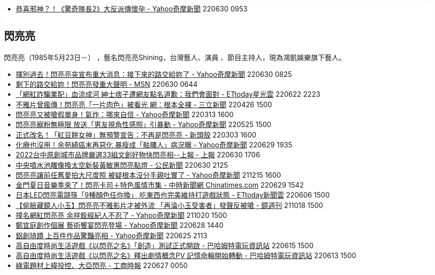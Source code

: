 - [恭喜邪神？！《驚奇隊長2》大反派傳懷孕 - Yahoo奇摩新聞](https://tw.news.yahoo.com/%E6%81%AD%E5%96%9C%E9%82%AA%E7%A5%9E-%E9%A9%9A%E5%A5%87%E9%9A%8A%E9%95%B72-%E5%A4%A7%E5%8F%8D%E6%B4%BE%E5%82%B3%E6%87%B7%E5%AD%95-014737664.html "恭喜邪神？！《驚奇隊長2》大反派傳懷孕 - Yahoo奇摩新聞") 220630 0953

## 閃亮亮

閃亮亮（1985年5月23日－） ，藝名閃亮亮Shining，台灣藝人、演員 、節目主持人，現為鴻凱娛樂旗下藝人。
- [揮別過去！閃亮亮突宣布重大消息：接下來的路交給妳了 - Yahoo奇摩新聞](https://tw.news.yahoo.com/%E6%8F%AE%E5%88%A5%E9%81%8E%E5%8E%BB-%E9%96%83%E4%BA%AE%E4%BA%AE%E7%AA%81%E5%AE%A3%E5%B8%83%E9%87%8D%E5%A4%A7%E6%B6%88%E6%81%AF-%E6%8E%A5%E4%B8%8B%E4%BE%86%E7%9A%84%E8%B7%AF%E4%BA%A4%E7%B5%A6%E5%A6%B3%E4%BA%86-001633080.html "揮別過去！閃亮亮突宣布重大消息：接下來的路交給妳了 - Yahoo奇摩新聞") 220630 0825
- [剩下的路交給妳！閃亮亮發重大聲明 - MSN](https://www.msn.com/zh-tw/news/living/%E5%89%A9%E4%B8%8B%E7%9A%84%E8%B7%AF%E4%BA%A4%E7%B5%A6%E5%A6%B3%EF%BC%81%E9%96%83%E4%BA%AE%E4%BA%AE%E7%99%BC%E9%87%8D%E5%A4%A7%E8%81%B2%E6%98%8E/ar-AAZ0KBp?li=BBqiNIb "剩下的路交給妳！閃亮亮發重大聲明 - MSN") 220630 0644
- [「網紅詐騙業配」血流成河 紳士痞子遭網友點名道歉：我們會面對 - ETtoday星光雲](https://star.ettoday.net/news/2278715 "「網紅詐騙業配」血流成河 紳士痞子遭網友點名道歉：我們會面對 - ETtoday星光雲") 220622 2223
- [不雅片曾瘋傳！閃亮亮「一片肉色」被看光 網：根本全裸 - 三立新聞](https://star.setn.com/news/1106536 "不雅片曾瘋傳！閃亮亮「一片肉色」被看光 網：根本全裸 - 三立新聞") 220426 1500
- [閃亮亮又被嗆假單身！氣炸：哪來自信 - Yahoo奇摩新聞](https://tw.news.yahoo.com/%E9%96%83%E4%BA%AE%E4%BA%AE%E5%8F%88%E8%A2%AB%E5%97%86%E5%81%87%E5%96%AE%E8%BA%AB-%E6%B0%A3%E7%82%B8-%E5%93%AA%E4%BE%86%E8%87%AA%E4%BF%A1-080502318.html "閃亮亮又被嗆假單身！氣炸：哪來自信 - Yahoo奇摩新聞") 220313 1600
- [閃亮亮寵粉無極限 放送「男友視角性感照」引暴動 - Yahoo奇摩新聞](https://tw.news.yahoo.com/%E9%96%83%E4%BA%AE%E4%BA%AE%E5%AF%B5%E7%B2%89%E7%84%A1%E6%A5%B5%E9%99%90-%E6%94%BE%E9%80%81-%E7%94%B7%E5%8F%8B%E8%A6%96%E8%A7%92%E6%80%A7%E6%84%9F%E7%85%A7-%E5%BC%95%E6%9A%B4%E5%8B%95-100525603.html "閃亮亮寵粉無極限 放送「男友視角性感照」引暴動 - Yahoo奇摩新聞") 220525 1500
- [正式改名！「紅豆餅女神」無預警宣告：不再是閃亮亮 - 新頭殼](https://newtalk.tw/news/view/2022-03-03/718056 "正式改名！「紅豆餅女神」無預警宣告：不再是閃亮亮 - 新頭殼") 220303 1600
- [化療也沒用！余苑綺癌末再惡化 暴瘦成「骷髏人」病況曝 - Yahoo奇摩新聞](https://tw.news.yahoo.com/%E5%8C%96%E7%99%82%E4%B9%9F%E6%B2%92%E7%94%A8-%E4%BD%99%E8%8B%91%E7%B6%BA%E7%99%8C%E6%9C%AB%E5%86%8D%E6%83%A1%E5%8C%96-%E6%9A%B4%E7%98%A6%E6%88%90-%E9%AA%B7%E9%AB%8F%E4%BA%BA-%E7%97%85%E6%B3%81%E6%9B%9D-113502527.html "化療也沒用！余苑綺癌末再惡化 暴瘦成「骷髏人」病況曝 - Yahoo奇摩新聞") 220629 1935
- [2022台中原創城市品牌嚴選33組文創好物快閃亮相--上報 - 上報](https://www.upmedia.mg/news_info.php?Type=143&SerialNo=148188 "2022台中原創城市品牌嚴選33組文創好物快閃亮相--上報 - 上報") 220630 1706
- [中央噴水池雕像換太空新裝黃敏惠閃亮點燈 - 公民新聞](https://www.peopo.org/news/590771 "中央噴水池雕像換太空新裝黃敏惠閃亮點燈 - 公民新聞") 220630 2125
- [閃亮亮讓前任舊愛拍大尺度照 被疑根本沒分手親吐實了 - Yahoo奇摩新聞](https://tw.news.yahoo.com/%E9%96%83%E4%BA%AE%E4%BA%AE%E8%AE%93%E5%89%8D%E4%BB%BB%E8%88%8A%E6%84%9B%E6%8B%8D%E5%A4%A7%E5%B0%BA%E5%BA%A6%E7%85%A7-%E8%A2%AB%E7%96%91%E6%A0%B9%E6%9C%AC%E6%B2%92%E5%88%86%E6%89%8B%E8%A6%AA%E5%90%90%E5%AF%A6%E4%BA%86-055254806.html "閃亮亮讓前任舊愛拍大尺度照 被疑根本沒分手親吐實了 - Yahoo奇摩新聞") 211215 1600
- [金門夏日音樂季來了！閃亮卡司＋特色風情市集 - 中時新聞網 Chinatimes.com](https://www.chinatimes.com/realtimenews/20220629003635-260421 "金門夏日音樂季來了！閃亮卡司＋特色風情市集 - 中時新聞網 Chinatimes.com") 220629 1542
- [日本LED閃亮電競筷「9種顏色任你換」 吃東西也完美維持打遊戲狀態 - ETtoday新聞雲](https://www.ettoday.net/dalemon/post/60333 "日本LED閃亮電競筷「9種顏色任你換」 吃東西也完美維持打遊戲狀態 - ETtoday新聞雲") 220606 1500
- [【偷臉藏鏡人小玉】閃亮亮不雅影片才被外流 「再淪小玉受害者」發聲反被嗆 - 鏡週刊](https://www.mirrormedia.mg/story/20211019edi013/ "【偷臉藏鏡人小玉】閃亮亮不雅影片才被外流 「再淪小玉受害者」發聲反被嗆 - 鏡週刊") 211018 1500
- [撞名網紅閃亮亮 余祥銓經紀人不忍了 - Yahoo奇摩新聞](https://tw.news.yahoo.com/%E6%92%9E%E5%90%8D%E7%B6%B2%E7%B4%85%E9%96%83%E4%BA%AE%E4%BA%AE-%E4%BD%99%E7%A5%A5%E9%8A%93%E7%B6%93%E7%B4%80%E4%BA%BA%E4%B8%8D%E5%BF%8D%E4%BA%86-020003282.html "撞名網紅閃亮亮 余祥銓經紀人不忍了 - Yahoo奇摩新聞") 211020 1500
- [鄭宜庭創作個展 藝術饗宴閃亮登場 - Yahoo奇摩新聞](https://tw.news.yahoo.com/%E9%84%AD%E5%AE%9C%E5%BA%AD%E5%89%B5%E4%BD%9C%E5%80%8B%E5%B1%95-%E8%97%9D%E8%A1%93%E9%A5%97%E5%AE%B4%E9%96%83%E4%BA%AE%E7%99%BB%E5%A0%B4-061526460.html "鄭宜庭創作個展 藝術饗宴閃亮登場 - Yahoo奇摩新聞") 220628 1440
- [鋁創琦蹟 上百件作品驚豔亮相 - Yahoo奇摩新聞](https://tw.news.yahoo.com/%E9%8B%81%E5%89%B5%E7%90%A6%E8%B9%9F-%E4%B8%8A%E7%99%BE%E4%BB%B6%E4%BD%9C%E5%93%81%E9%A9%9A%E8%B1%94%E4%BA%AE%E7%9B%B8-131321407.html "鋁創琦蹟 上百件作品驚豔亮相 - Yahoo奇摩新聞") 220625 2113
- [高自由度時尚生活遊戲《以閃亮之名》「創造」測試正式開啟 - 巴哈姆特電玩資訊站](https://gnn.gamer.com.tw/detail.php?sn=233306 "高自由度時尚生活遊戲《以閃亮之名》「創造」測試正式開啟 - 巴哈姆特電玩資訊站") 220615 1500
- [高自由度時尚生活遊戲《以閃亮之名》釋出劇情概念PV 記憶命輪開始轉動 - 巴哈姆特電玩資訊站](https://gnn.gamer.com.tw/detail.php?sn=233173 "高自由度時尚生活遊戲《以閃亮之名》釋出劇情概念PV 記憶命輪開始轉動 - 巴哈姆特電玩資訊站") 220613 1500
- [綠電題材上緯投控、大亞閃亮 - 工商時報](https://ctee.com.tw/news/warrant/667224.html "綠電題材上緯投控、大亞閃亮 - 工商時報") 220627 0050
